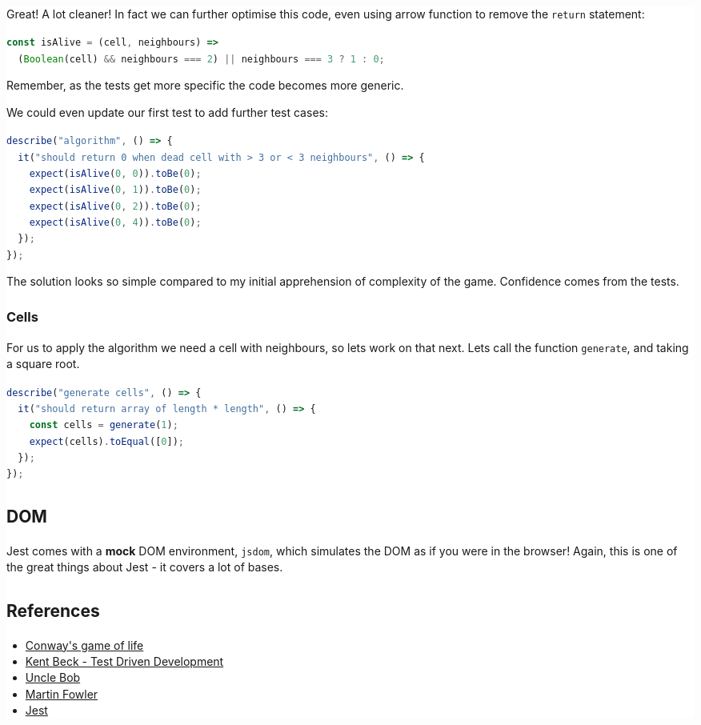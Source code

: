 Great! A lot cleaner! In fact we can further optimise this code, even using arrow function to remove the `return` statement:

```js
const isAlive = (cell, neighbours) =>
  (Boolean(cell) && neighbours === 2) || neighbours === 3 ? 1 : 0;
```

Remember, as the tests get more specific the code becomes more generic.

We could even update our first test to add further test cases:

```js
describe("algorithm", () => {
  it("should return 0 when dead cell with > 3 or < 3 neighbours", () => {
    expect(isAlive(0, 0)).toBe(0);
    expect(isAlive(0, 1)).toBe(0);
    expect(isAlive(0, 2)).toBe(0);
    expect(isAlive(0, 4)).toBe(0);
  });
});
```

The solution looks so simple compared to my initial apprehension of complexity of the game. Confidence comes from the tests.

### Cells

For us to apply the algorithm we need a cell with neighbours, so lets work on that next. Lets call the function `generate`, and taking a square root.

```js
describe("generate cells", () => {
  it("should return array of length * length", () => {
    const cells = generate(1);
    expect(cells).toEqual([0]);
  });
});
```

## DOM

Jest comes with a **mock** DOM environment, `jsdom`, which simulates the DOM as if you were in the browser! Again, this is one of the great things about Jest - it covers a lot of bases.

## References

- [Conway's game of life](https://en.wikipedia.org/wiki/Conway%27s_Game_of_Life)
- [Kent Beck - Test Driven Development](https://www.amazon.com/Test-Driven-Development-Kent-Beck/dp/0321146530)
- [Uncle Bob](https://blog.cleancoder.com/)
- [Martin Fowler](https://martinfowler.com/)
- [Jest](https://jestjs.io/)

